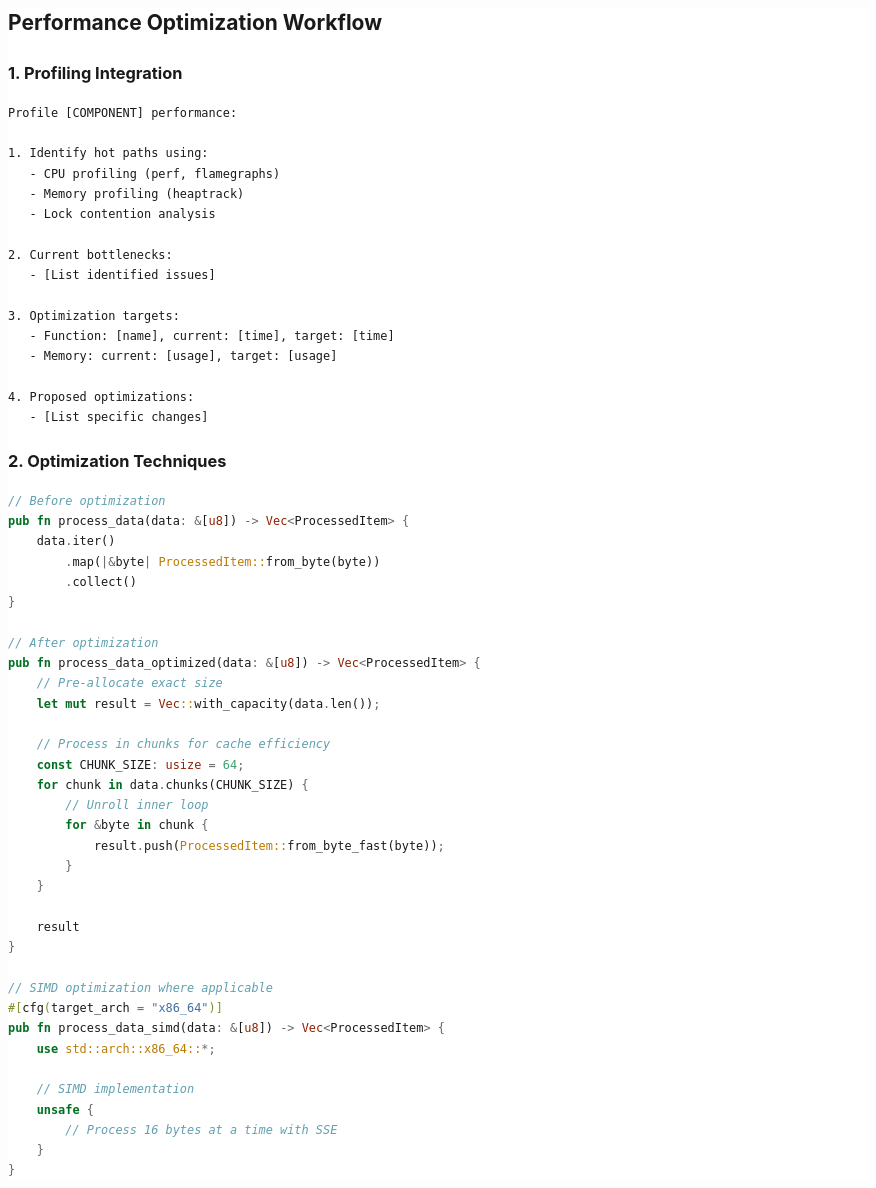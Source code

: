 ## Performance Optimization Workflow

### 1. Profiling Integration

```
Profile [COMPONENT] performance:

1. Identify hot paths using:
   - CPU profiling (perf, flamegraphs)
   - Memory profiling (heaptrack)
   - Lock contention analysis

2. Current bottlenecks:
   - [List identified issues]

3. Optimization targets:
   - Function: [name], current: [time], target: [time]
   - Memory: current: [usage], target: [usage]

4. Proposed optimizations:
   - [List specific changes]
```

### 2. Optimization Techniques

```rust
// Before optimization
pub fn process_data(data: &[u8]) -> Vec<ProcessedItem> {
    data.iter()
        .map(|&byte| ProcessedItem::from_byte(byte))
        .collect()
}

// After optimization
pub fn process_data_optimized(data: &[u8]) -> Vec<ProcessedItem> {
    // Pre-allocate exact size
    let mut result = Vec::with_capacity(data.len());
    
    // Process in chunks for cache efficiency
    const CHUNK_SIZE: usize = 64;
    for chunk in data.chunks(CHUNK_SIZE) {
        // Unroll inner loop
        for &byte in chunk {
            result.push(ProcessedItem::from_byte_fast(byte));
        }
    }
    
    result
}

// SIMD optimization where applicable
#[cfg(target_arch = "x86_64")]
pub fn process_data_simd(data: &[u8]) -> Vec<ProcessedItem> {
    use std::arch::x86_64::*;
    
    // SIMD implementation
    unsafe {
        // Process 16 bytes at a time with SSE
    }
}
```
